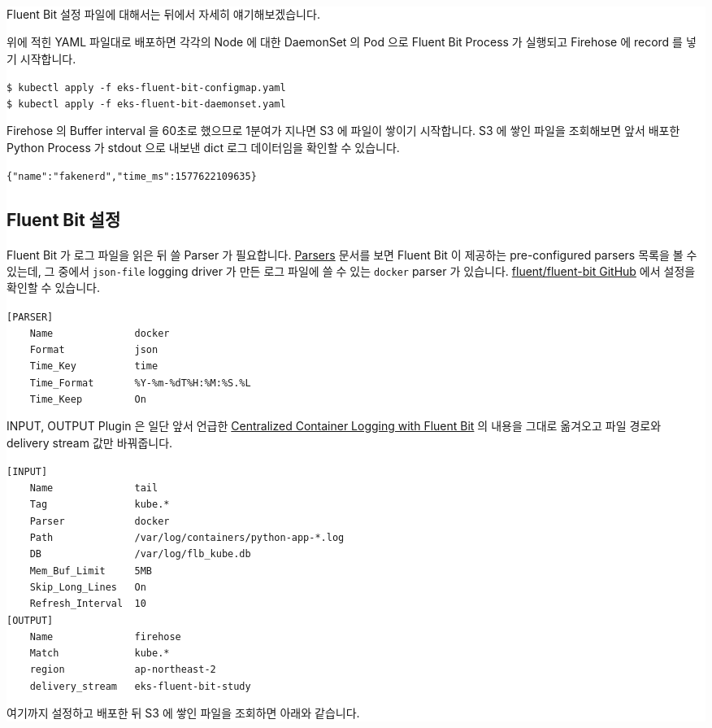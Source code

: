 Fluent Bit 설정 파일에 대해서는 뒤에서 자세히 얘기해보겠습니다.

위에 적힌 YAML 파일대로 배포하면 각각의 Node 에 대한 DaemonSet 의 Pod 으로 Fluent Bit Process 가 실행되고 Firehose 에 record 를 넣기 시작합니다.

```
$ kubectl apply -f eks-fluent-bit-configmap.yaml
$ kubectl apply -f eks-fluent-bit-daemonset.yaml
```

Firehose 의 Buffer interval 을 60초로 했으므로 1분여가 지나면 S3 에 파일이 쌓이기 시작합니다. S3 에 쌓인 파일을 조회해보면 앞서 배포한 Python Process 가 stdout 으로 내보낸 dict 로그 데이터임을 확인할 수 있습니다.

```
{"name":"fakenerd","time_ms":1577622109635}
```

## Fluent Bit 설정

Fluent Bit 가 로그 파일을 읽은 뒤 쓸 Parser 가 필요합니다. [Parsers](https://docs.fluentbit.io/manual/parser) 문서를 보면 Fluent Bit 이 제공하는 pre-configured parsers 목록을 볼 수 있는데, 그 중에서 `json-file` logging driver 가 만든 로그 파일에 쓸 수 있는 `docker` parser 가 있습니다. [fluent/fluent-bit GitHub](https://github.com/fluent/fluent-bit/blob/262267287641d6d54bb62f0a0ada1c76a5bd40b4/conf/parsers.conf#L40-L53) 에서 설정을 확인할 수 있습니다.

```
[PARSER]
    Name              docker
    Format            json
    Time_Key          time
    Time_Format       %Y-%m-%dT%H:%M:%S.%L
    Time_Keep         On
```

INPUT, OUTPUT Plugin 은 일단 앞서 언급한 [Centralized Container Logging with Fluent Bit](https://aws.amazon.com/blogs/opensource/centralized-container-logging-fluent-bit/) 의 내용을 그대로 옮겨오고 파일 경로와 delivery stream 값만 바꿔줍니다.

```
[INPUT]
    Name              tail
    Tag               kube.*
    Parser            docker
    Path              /var/log/containers/python-app-*.log
    DB                /var/log/flb_kube.db
    Mem_Buf_Limit     5MB
    Skip_Long_Lines   On
    Refresh_Interval  10
[OUTPUT]
    Name              firehose
    Match             kube.*
    region            ap-northeast-2
    delivery_stream   eks-fluent-bit-study
```

여기까지 설정하고 배포한 뒤 S3 에 쌓인 파일을 조회하면 아래와 같습니다.
